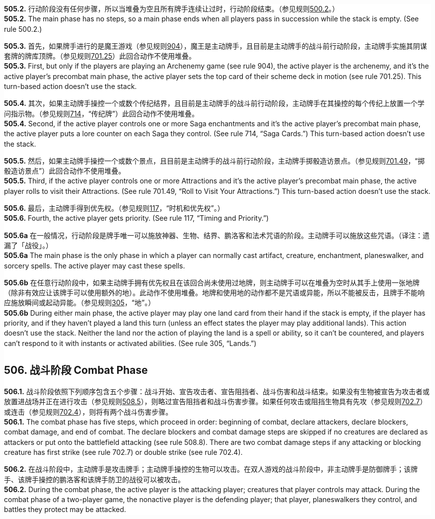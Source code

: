 <b id='cr505-2'>505.2.</b> 行动阶段没有任何步骤，所以当堆叠为空且所有牌手连续让过时，行动阶段结束。（参见规则[500.2](./5#cr500-2)。）   
<b>505.2.</b> The main phase has no steps, so a main phase ends when all players pass in succession while the stack is empty. (See rule 500.2.)

<b id='cr505-3'>505.3.</b> 首先，如果牌手进行的是魔王游戏（参见规则[904](./9#cr904)），魔王是主动牌手，且目前是主动牌手的战斗前行动阶段，主动牌手实施其阴谋套牌的牌库顶牌。（参见规则[701.25](./7#cr701-25)）此回合动作不使用堆叠。   
<b>505.3.</b> First, but only if the players are playing an Archenemy game (see rule 904), the active player is the archenemy, and it’s the active player’s precombat main phase, the active player sets the top card of their scheme deck in motion (see rule 701.25). This turn-based action doesn’t use the stack.

<b id='cr505-4'>505.4.</b> 其次，如果主动牌手操控一个或数个传纪结界，且目前是主动牌手的战斗前行动阶段，主动牌手在其操控的每个传纪上放置一个学问指示物。（参见规则[714](./7#cr714)，“传纪牌”）此回合动作不使用堆叠。   
<b>505.4.</b> Second, if the active player controls one or more Saga enchantments and it’s the active player’s precombat main phase, the active player puts a lore counter on each Saga they control. (See rule 714, “Saga Cards.”) This turn-based action doesn’t use the stack.

<b id='cr505-5'>505.5.</b> 然后，如果主动牌手操控一个或数个景点，且目前是主动牌手的战斗前行动阶段，主动牌手掷骰造访景点。（参见规则[701.49](./7#cr701-49)，“掷骰造访景点”）此回合动作不使用堆叠。   
<b>505.5.</b> Third, if the active player controls one or more Attractions and it’s the active player’s precombat main phase, the active player rolls to visit their Attractions. (See rule 701.49, “Roll to Visit Your Attractions.”) This turn-based action doesn’t use the stack.

<b id='cr505-6'>505.6.</b> 最后，主动牌手得到优先权。（参见规则[117](./1#cr117)，“时机和优先权”。）   
<b>505.6.</b> Fourth, the active player gets priority. (See rule 117, “Timing and Priority.”)

<b id='cr505-6a'>505.6a</b> 在一般情况，行动阶段是牌手唯一可以施放神器、生物、结界、鹏洛客和法术咒语的阶段。主动牌手可以施放这些咒语。（译注：遗漏了「战役」。）   
<b>505.6a</b> The main phase is the only phase in which a player can normally cast artifact, creature, enchantment, planeswalker, and sorcery spells. The active player may cast these spells.

<b id='cr505-6b'>505.6b</b> 在任意行动阶段中，如果主动牌手拥有优先权且在该回合尚未使用过地牌，则主动牌手可以在堆叠为空时从其手上使用一张地牌（除非有效应让该牌手可以使用额外的地）。此动作不使用堆叠。地牌和使用地的动作都不是咒语或异能，所以不能被反击，且牌手不能响应施放瞬间或起动异能。（参见规则[305](./3#cr305)，“地”。）   
<b>505.6b</b> During either main phase, the active player may play one land card from their hand if the stack is empty, if the player has priority, and if they haven’t played a land this turn (unless an effect states the player may play additional lands). This action doesn’t use the stack. Neither the land nor the action of playing the land is a spell or ability, so it can’t be countered, and players can’t respond to it with instants or activated abilities. (See rule 305, “Lands.”)

## <span id='cr506'>506.</span> 战斗阶段 Combat Phase
<b id='cr506-1'>506.1.</b> 战斗阶段依照下列顺序包含五个步骤：战斗开始、宣告攻击者、宣告阻挡者、战斗伤害和战斗结束。如果没有生物被宣告为攻击者或放置进战场并正在进行攻击（参见规则[508.5](./5#cr508-5)），则略过宣告阻挡者和战斗伤害步骤。如果任何攻击或阻挡生物具有先攻（参见规则[702.7](./7#cr702-7)）或连击（参见规则[702.4](./7#cr702-4)），则将有两个战斗伤害步骤。   
<b>506.1.</b> The combat phase has five steps, which proceed in order: beginning of combat, declare attackers, declare blockers, combat damage, and end of combat. The declare blockers and combat damage steps are skipped if no creatures are declared as attackers or put onto the battlefield attacking (see rule 508.8). There are two combat damage steps if any attacking or blocking creature has first strike (see rule 702.7) or double strike (see rule 702.4).

<b id='cr506-2'>506.2.</b> 在战斗阶段中，主动牌手是攻击牌手；主动牌手操控的生物可以攻击。在双人游戏的战斗阶段中，非主动牌手是防御牌手；该牌手、该牌手操控的鹏洛客和该牌手防卫的战役可以被攻击。   
<b>506.2.</b> During the combat phase, the active player is the attacking player; creatures that player controls may attack. During the combat phase of a two-player game, the nonactive player is the defending player; that player, planeswalkers they control, and battles they protect may be attacked.
